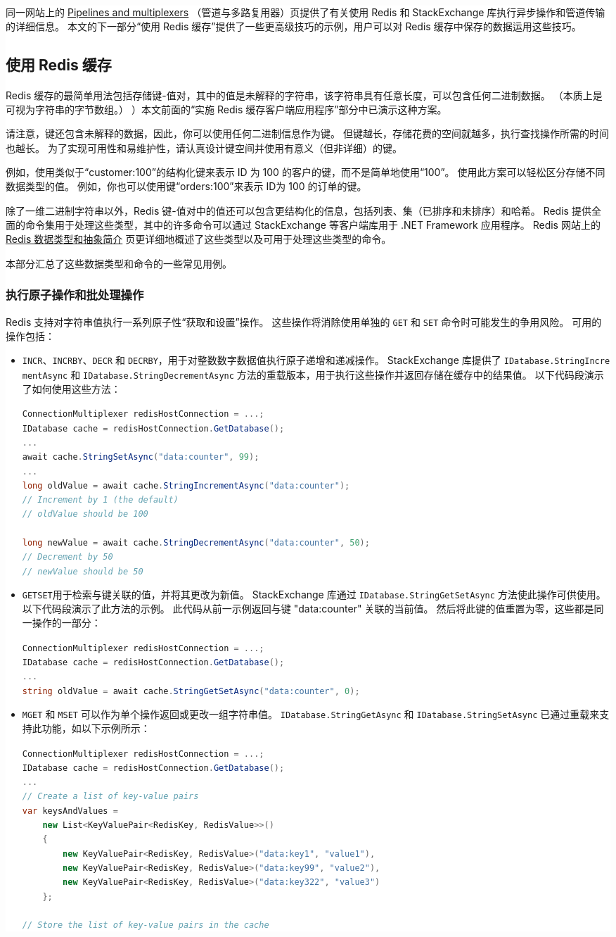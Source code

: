 同一网站上的 [Pipelines and multiplexers](https://github.com/StackExchange/StackExchange.Redis/blob/master/Docs/PipelinesMultiplexers.md) （管道与多路复用器）页提供了有关使用 Redis 和 StackExchange 库执行异步操作和管道传输的详细信息。  本文的下一部分“使用 Redis 缓存”提供了一些更高级技巧的示例，用户可以对 Redis 缓存中保存的数据运用这些技巧。

## <a name="using-redis-caching"></a>使用 Redis 缓存
Redis 缓存的最简单用法包括存储键-值对，其中的值是未解释的字符串，该字符串具有任意长度，可以包含任何二进制数据。 （本质上是可视为字符串的字节数组。） ）本文前面的“实施 Redis 缓存客户端应用程序”部分中已演示这种方案。

请注意，键还包含未解释的数据，因此，你可以使用任何二进制信息作为键。 但键越长，存储花费的空间就越多，执行查找操作所需的时间也越长。 为了实现可用性和易维护性，请认真设计键空间并使用有意义（但非详细）的键。

例如，使用类似于“customer:100”的结构化键来表示 ID 为 100 的客户的键，而不是简单地使用“100”。 使用此方案可以轻松区分存储不同数据类型的值。 例如，你也可以使用键“orders:100”来表示 ID为 100 的订单的键。

除了一维二进制字符串以外，Redis 键-值对中的值还可以包含更结构化的信息，包括列表、集（已排序和未排序）和哈希。 Redis 提供全面的命令集用于处理这些类型，其中的许多命令可以通过 StackExchange 等客户端库用于 .NET Framework 应用程序。 Redis 网站上的 [Redis 数据类型和抽象简介](http://redis.io/topics/data-types-intro) 页更详细地概述了这些类型以及可用于处理这些类型的命令。

本部分汇总了这些数据类型和命令的一些常见用例。

### <a name="perform-atomic-and-batch-operations"></a>执行原子操作和批处理操作
Redis 支持对字符串值执行一系列原子性“获取和设置”操作。 这些操作将消除使用单独的 `GET` 和 `SET` 命令时可能发生的争用风险。 可用的操作包括：

* `INCR`、`INCRBY`、`DECR` 和 `DECRBY`，用于对整数数字数据值执行原子递增和递减操作。 StackExchange 库提供了 `IDatabase.StringIncrementAsync` 和 `IDatabase.StringDecrementAsync` 方法的重载版本，用于执行这些操作并返回存储在缓存中的结果值。 以下代码段演示了如何使用这些方法：

  ```csharp
  ConnectionMultiplexer redisHostConnection = ...;
  IDatabase cache = redisHostConnection.GetDatabase();
  ...
  await cache.StringSetAsync("data:counter", 99);
  ...
  long oldValue = await cache.StringIncrementAsync("data:counter");
  // Increment by 1 (the default)
  // oldValue should be 100

  long newValue = await cache.StringDecrementAsync("data:counter", 50);
  // Decrement by 50
  // newValue should be 50
  ```
* `GETSET`用于检索与键关联的值，并将其更改为新值。 StackExchange 库通过 `IDatabase.StringGetSetAsync` 方法使此操作可供使用。 以下代码段演示了此方法的示例。 此代码从前一示例返回与键 "data:counter" 关联的当前值。 然后将此键的值重置为零，这些都是同一操作的一部分：

  ```csharp
  ConnectionMultiplexer redisHostConnection = ...;
  IDatabase cache = redisHostConnection.GetDatabase();
  ...
  string oldValue = await cache.StringGetSetAsync("data:counter", 0);
  ```
* `MGET` 和 `MSET` 可以作为单个操作返回或更改一组字符串值。 `IDatabase.StringGetAsync` 和 `IDatabase.StringSetAsync` 已通过重载来支持此功能，如以下示例所示：

  ```csharp
  ConnectionMultiplexer redisHostConnection = ...;
  IDatabase cache = redisHostConnection.GetDatabase();
  ...
  // Create a list of key-value pairs
  var keysAndValues =
      new List<KeyValuePair<RedisKey, RedisValue>>()
      {
          new KeyValuePair<RedisKey, RedisValue>("data:key1", "value1"),
          new KeyValuePair<RedisKey, RedisValue>("data:key99", "value2"),
          new KeyValuePair<RedisKey, RedisValue>("data:key322", "value3")
      };

  // Store the list of key-value pairs in the cache
  ```